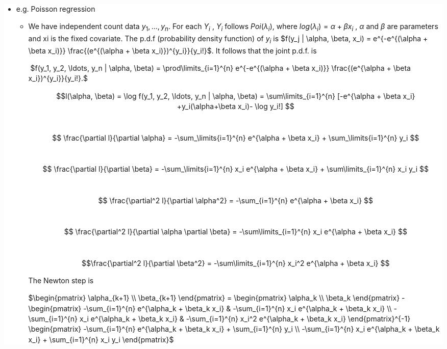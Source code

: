 - e.g. Poisson regression

  - We have independent count data ${y_1, . . . , y_n}$. For each $Y_i$ , $Y_i$ follows $Poi(λ_i)$, where $log(λ_i) = α + βx_i$ , $α$ and $β$ are parameters and xi is the fixed covariate. The p.d.f (probability density function) of $y_i$ is $f(y_j | \alpha, \beta, x_i) = e^{-e^{(\alpha + \beta x_i)}} \frac{(e^{(\alpha + \beta x_i)})^{y_i}}{y_i!}$. It follows that the joint p.d.f. is

    ​         	   $f(y_1, y_2, \ldots, y_n | \alpha, \beta) = \prod\limits_{i=1}^{n} e^{-e^{(\alpha + \beta x_i)}} \frac{(e^{\alpha + \beta x_i})^{y_i}}{y_i!}.$ 

    $$l(\alpha, \beta) = \log f(y_1, y_2, \ldots, y_n | \alpha, \beta) = \sum\limits_{i=1}^{n} [-e^{\alpha + \beta x_i} +y_i(\alpha+\beta x_i)- \log y_i!] $$ 

    ​						$$ \frac{\partial l}{\partial \alpha} = -\sum_\limits{i=1}^{n} e^{\alpha + \beta x_i} + \sum_\limits{i=1}^{n} y_i $$ 

    ​						$$ \frac{\partial l}{\partial \beta} = -\sum_\limits{i=1}^{n} x_i e^{\alpha + \beta x_i} + \sum\limits_{i=1}^{n} x_i y_i $$ 

    ​						$$ \frac{\partial^2 l}{\partial \alpha^2} = -\sum_{i=1}^{n} e^{\alpha + \beta x_i} $$ 

    ​						$$ \frac{\partial^2 l}{\partial \alpha \partial \beta} = -\sum\limits_{i=1}^{n} x_i e^{\alpha + \beta x_i} $$

    ​						$$\frac{\partial^2 l}{\partial \beta^2} = -\sum\limits_{i=1}^{n} x_i^2 e^{\alpha + \beta x_i} $$ 

    The Newton step is

    $\begin{pmatrix}  \alpha_{k+1} \\  \beta_{k+1}  \end{pmatrix} 
    =  \begin{pmatrix}  \alpha_k \\  \beta_k  \end{pmatrix} -  \begin{pmatrix}  -\sum_{i=1}^{n} e^{\alpha_k + \beta_k x_i} & -\sum_{i=1}^{n} x_i e^{\alpha_k + \beta_k x_i} \\  -\sum_{i=1}^{n} x_i e^{\alpha_k + \beta_k x_i} & -\sum_{i=1}^{n} x_i^2 e^{\alpha_k + \beta_k x_i}  \end{pmatrix}^{-1}  \begin{pmatrix}  -\sum_{i=1}^{n} e^{\alpha_k + \beta_k x_i} + \sum_{i=1}^{n} y_i \\  -\sum_{i=1}^{n} x_i e^{\alpha_k + \beta_k x_i} + \sum_{i=1}^{n} x_i y_i  \end{pmatrix}$ 

    

